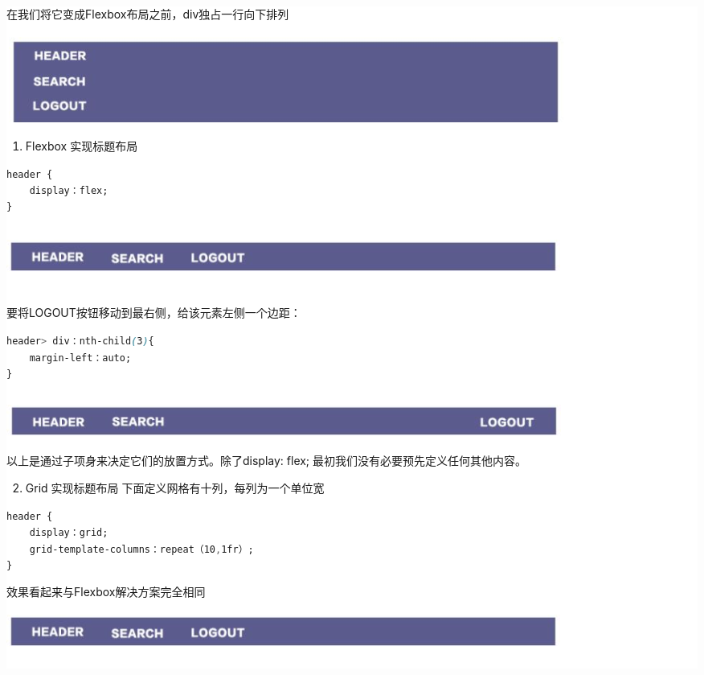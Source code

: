 在我们将它变成Flexbox布局之前，div独占一行向下排列

![](../images/flex-grid-3.png)

1. Flexbox 实现标题布局

```css
header {
    display：flex;
}
```

![](../images/flex-grid-4.png)

要将LOGOUT按钮移动到最右侧，给该元素左侧一个边距：
```css
header> div：nth-child(3){
    margin-left：auto;
}
```

![](../images/flex-grid-5.png)

以上是通过子项身来决定它们的放置方式。除了display: flex; 最初我们没有必要预先定义任何其他内容。


2. Grid 实现标题布局
下面定义网格有十列，每列为一个单位宽
```css
header {
    display：grid;
    grid-template-columns：repeat（10,1fr）;
}
```
效果看起来与Flexbox解决方案完全相同
![](../images/flex-grid-4.png)
